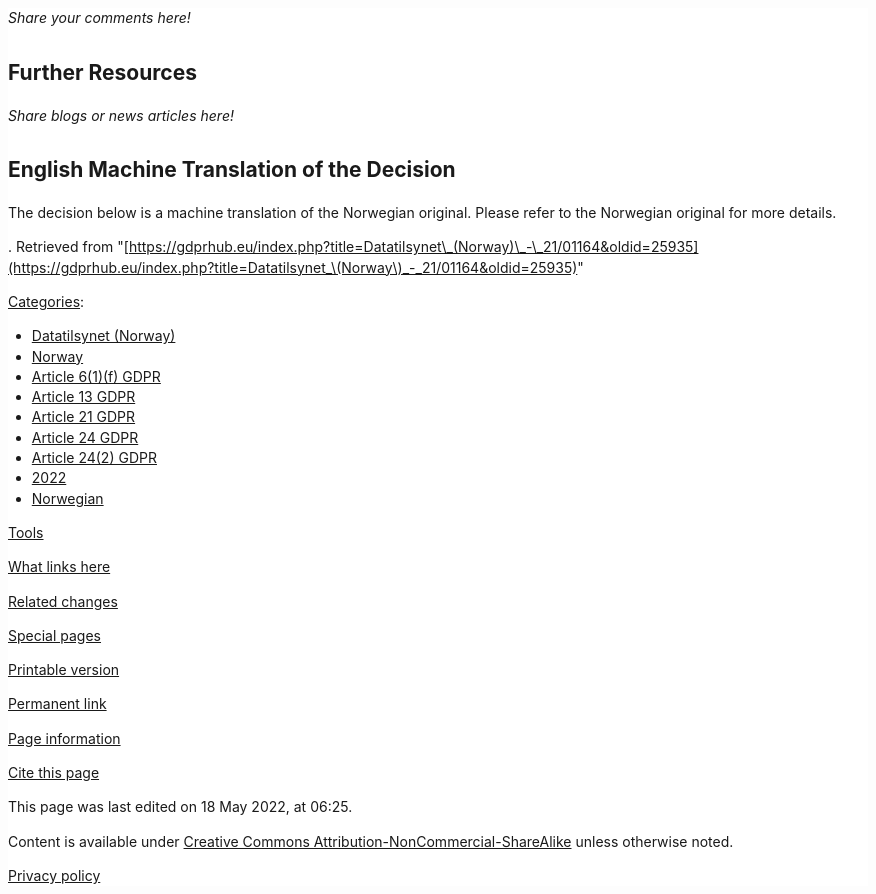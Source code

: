 _Share your comments here!_

## Further Resources

_Share blogs or news articles here!_

## English Machine Translation of the Decision

The decision below is a machine translation of the Norwegian original. Please refer to the Norwegian original for more details.

. Retrieved from "[https://gdprhub.eu/index.php?title=Datatilsynet\_(Norway)\_-\_21/01164&oldid=25935](https://gdprhub.eu/index.php?title=Datatilsynet_\(Norway\)_-_21/01164&oldid=25935)"

[Categories](/index.php?title=Special:Categories "Special:Categories"):

*   [Datatilsynet (Norway)](/index.php?title=Category:Datatilsynet_\(Norway\) "Category:Datatilsynet (Norway)")
*   [Norway](/index.php?title=Category:Norway "Category:Norway")
*   [Article 6(1)(f) GDPR](/index.php?title=Category:Article_6\(1\)\(f\)_GDPR "Category:Article 6(1)(f) GDPR")
*   [Article 13 GDPR](/index.php?title=Category:Article_13_GDPR "Category:Article 13 GDPR")
*   [Article 21 GDPR](/index.php?title=Category:Article_21_GDPR "Category:Article 21 GDPR")
*   [Article 24 GDPR](/index.php?title=Category:Article_24_GDPR "Category:Article 24 GDPR")
*   [Article 24(2) GDPR](/index.php?title=Category:Article_24\(2\)_GDPR "Category:Article 24(2) GDPR")
*   [2022](/index.php?title=Category:2022 "Category:2022")
*   [Norwegian](/index.php?title=Category:Norwegian "Category:Norwegian")

[Tools](#)

[What links here](/index.php?title=Special:WhatLinksHere/Datatilsynet_\(Norway\)_-_21/01164 "A list of all wiki pages that link here [j]")

[Related changes](/index.php?title=Special:RecentChangesLinked/Datatilsynet_\(Norway\)_-_21/01164 "Recent changes in pages linked from this page [k]")

[Special pages](/index.php?title=Special:SpecialPages "A list of all special pages [q]")

[Printable version](javascript:print\(\); "Printable version of this page [p]")

[Permanent link](/index.php?title=Datatilsynet_\(Norway\)_-_21/01164&oldid=25935 "Permanent link to this revision of this page")

[Page information](/index.php?title=Datatilsynet_\(Norway\)_-_21/01164&action=info "More information about this page")

[Cite this page](/index.php?title=Special:CiteThisPage&page=Datatilsynet_%28Norway%29_-_21%2F01164&id=25935&wpFormIdentifier=titleform "Information on how to cite this page")

This page was last edited on 18 May 2022, at 06:25.

Content is available under [Creative Commons Attribution-NonCommercial-ShareAlike](https://creativecommons.org/licenses/by-nc-sa/4.0/) unless otherwise noted.

[Privacy policy](/index.php?title=GDPRhub:Privacy_policy)
